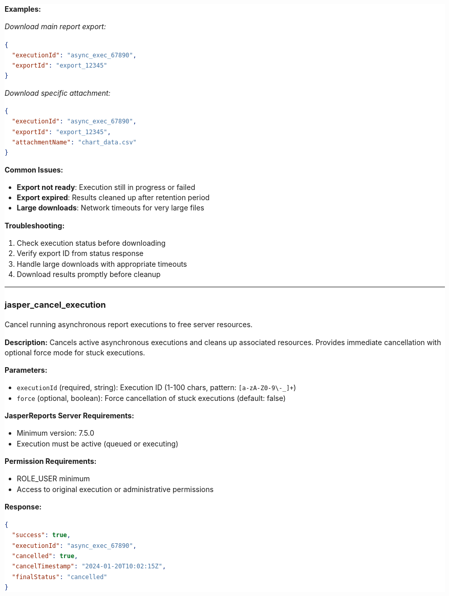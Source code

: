 **Examples:**

*Download main report export:*
```json
{
  "executionId": "async_exec_67890",
  "exportId": "export_12345"
}
```

*Download specific attachment:*
```json
{
  "executionId": "async_exec_67890",
  "exportId": "export_12345",
  "attachmentName": "chart_data.csv"
}
```

**Common Issues:**
- **Export not ready**: Execution still in progress or failed
- **Export expired**: Results cleaned up after retention period
- **Large downloads**: Network timeouts for very large files

**Troubleshooting:**
1. Check execution status before downloading
2. Verify export ID from status response
3. Handle large downloads with appropriate timeouts
4. Download results promptly before cleanup

---

### jasper_cancel_execution

Cancel running asynchronous report executions to free server resources.

**Description:**
Cancels active asynchronous executions and cleans up associated resources. Provides immediate cancellation with optional force mode for stuck executions.

**Parameters:**
- `executionId` (required, string): Execution ID (1-100 chars, pattern: `[a-zA-Z0-9\-_]+`)
- `force` (optional, boolean): Force cancellation of stuck executions (default: false)

**JasperReports Server Requirements:**
- Minimum version: 7.5.0
- Execution must be active (queued or executing)

**Permission Requirements:**
- ROLE_USER minimum
- Access to original execution or administrative permissions

**Response:**
```json
{
  "success": true,
  "executionId": "async_exec_67890",
  "cancelled": true,
  "cancelTimestamp": "2024-01-20T10:02:15Z",
  "finalStatus": "cancelled"
}
```
